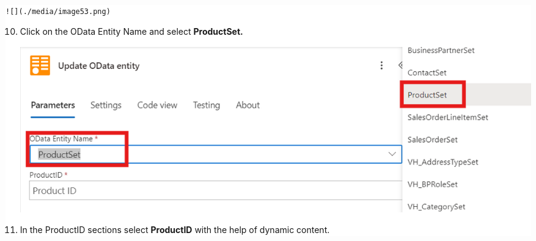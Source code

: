     ![](./media/image53.png)


10. Click on the OData Entity Name and select **ProductSet.**

    ![](./media/image54.png)


11. In the ProductID sections select **ProductID** with the help of
    dynamic content.
